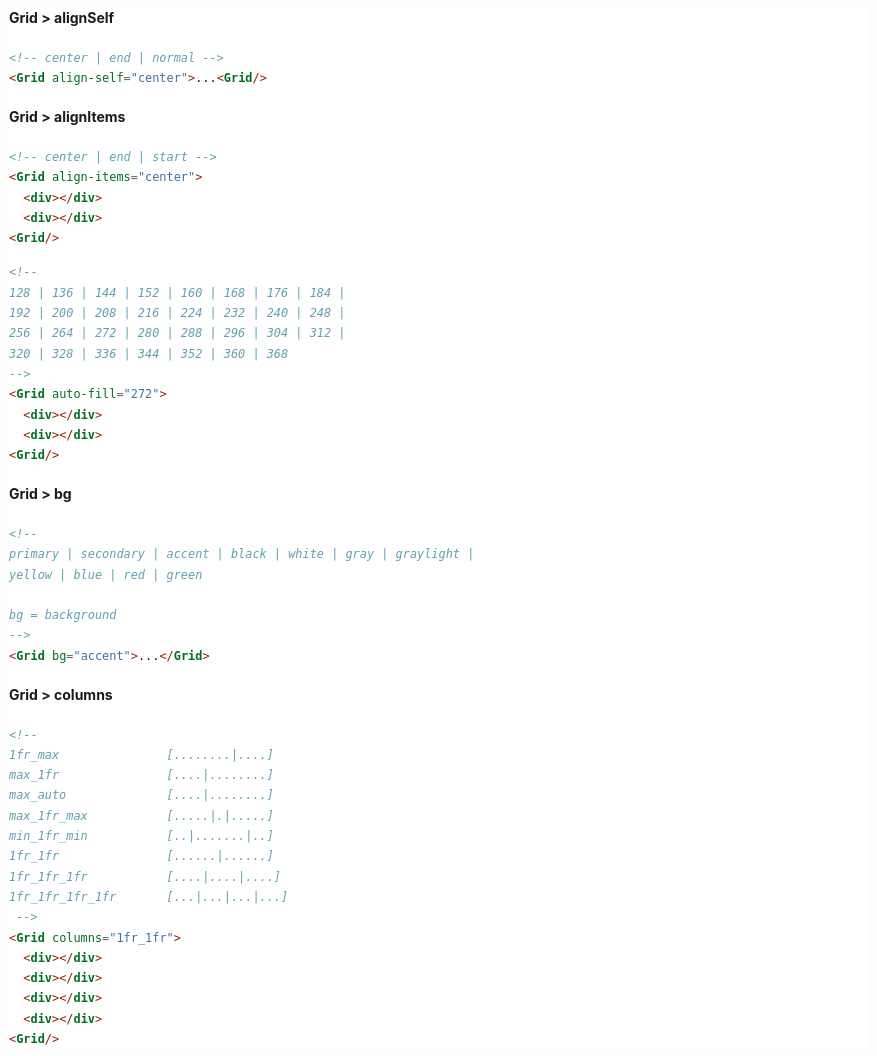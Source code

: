 #### Grid > alignSelf
```html
<!-- center | end | normal -->
<Grid align-self="center">...<Grid/>
```

#### Grid > alignItems
```html
<!-- center | end | start -->
<Grid align-items="center">
  <div></div>
  <div></div>
<Grid/>
```

```html
<!--
128 | 136 | 144 | 152 | 160 | 168 | 176 | 184 |
192 | 200 | 208 | 216 | 224 | 232 | 240 | 248 |
256 | 264 | 272 | 280 | 288 | 296 | 304 | 312 |
320 | 328 | 336 | 344 | 352 | 360 | 368
-->
<Grid auto-fill="272">
  <div></div>
  <div></div>
<Grid/>
```


#### Grid > bg
```html
<!--
primary | secondary | accent | black | white | gray | graylight |
yellow | blue | red | green

bg = background
-->
<Grid bg="accent">...</Grid>
```

#### Grid > columns
```html
<!--
1fr_max               [........|....]
max_1fr               [....|........]
max_auto              [....|........]
max_1fr_max           [.....|.|.....]
min_1fr_min           [..|.......|..]
1fr_1fr               [......|......]
1fr_1fr_1fr           [....|....|....]
1fr_1fr_1fr_1fr       [...|...|...|...]
 -->
<Grid columns="1fr_1fr">
  <div></div>
  <div></div>
  <div></div>
  <div></div>
<Grid/>
```
